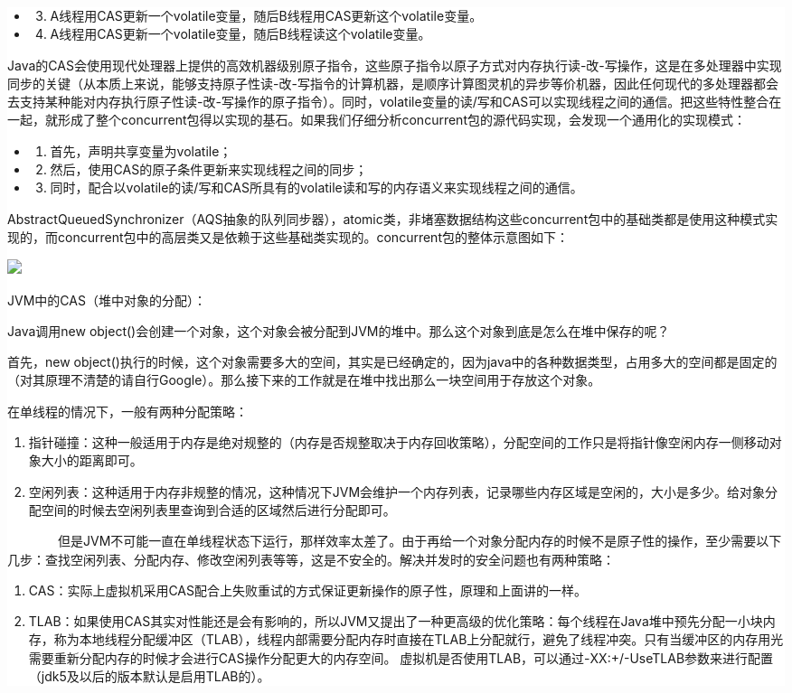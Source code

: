 - 3. A线程用CAS更新一个volatile变量，随后B线程用CAS更新这个volatile变量。

- 4. A线程用CAS更新一个volatile变量，随后B线程读这个volatile变量。

Java的CAS会使用现代处理器上提供的高效机器级别原子指令，这些原子指令以原子方式对内存执行读-改-写操作，这是在多处理器中实现同步的关键（从本质上来说，能够支持原子性读-改-写指令的计算机器，是顺序计算图灵机的异步等价机器，因此任何现代的多处理器都会去支持某种能对内存执行原子性读-改-写操作的原子指令）。同时，volatile变量的读/写和CAS可以实现线程之间的通信。把这些特性整合在一起，就形成了整个concurrent包得以实现的基石。如果我们仔细分析concurrent包的源代码实现，会发现一个通用化的实现模式：

- 1. 首先，声明共享变量为volatile；　　

- 2. 然后，使用CAS的原子条件更新来实现线程之间的同步；

- 3. 同时，配合以volatile的读/写和CAS所具有的volatile读和写的内存语义来实现线程之间的通信。

AbstractQueuedSynchronizer（AQS抽象的队列同步器），atomic类，非堵塞数据结构这些concurrent包中的基础类都是使用这种模式实现的，而concurrent包中的高层类又是依赖于这些基础类实现的。concurrent包的整体示意图如下：

![](https://img-blog.csdn.net/20180813101953553?watermark/2/text/aHR0cHM6Ly9ibG9nLmNzZG4ubmV0L3FxXzM3MTEzNjA0/font/5a6L5L2T/fontsize/400/fill/I0JBQkFCMA==/dissolve/70)

JVM中的CAS（堆中对象的分配）：　

Java调用new object()会创建一个对象，这个对象会被分配到JVM的堆中。那么这个对象到底是怎么在堆中保存的呢？

首先，new object()执行的时候，这个对象需要多大的空间，其实是已经确定的，因为java中的各种数据类型，占用多大的空间都是固定的（对其原理不清楚的请自行Google）。那么接下来的工作就是在堆中找出那么一块空间用于存放这个对象。

在单线程的情况下，一般有两种分配策略：

1. 指针碰撞：这种一般适用于内存是绝对规整的（内存是否规整取决于内存回收策略），分配空间的工作只是将指针像空闲内存一侧移动对象大小的距离即可。

2. 空闲列表：这种适用于内存非规整的情况，这种情况下JVM会维护一个内存列表，记录哪些内存区域是空闲的，大小是多少。给对象分配空间的时候去空闲列表里查询到合适的区域然后进行分配即可。

　　　　但是JVM不可能一直在单线程状态下运行，那样效率太差了。由于再给一个对象分配内存的时候不是原子性的操作，至少需要以下几步：查找空闲列表、分配内存、修改空闲列表等等，这是不安全的。解决并发时的安全问题也有两种策略：

1. CAS：实际上虚拟机采用CAS配合上失败重试的方式保证更新操作的原子性，原理和上面讲的一样。

2. TLAB：如果使用CAS其实对性能还是会有影响的，所以JVM又提出了一种更高级的优化策略：每个线程在Java堆中预先分配一小块内存，称为本地线程分配缓冲区（TLAB），线程内部需要分配内存时直接在TLAB上分配就行，避免了线程冲突。只有当缓冲区的内存用光需要重新分配内存的时候才会进行CAS操作分配更大的内存空间。
虚拟机是否使用TLAB，可以通过-XX:+/-UseTLAB参数来进行配置（jdk5及以后的版本默认是启用TLAB的）。
